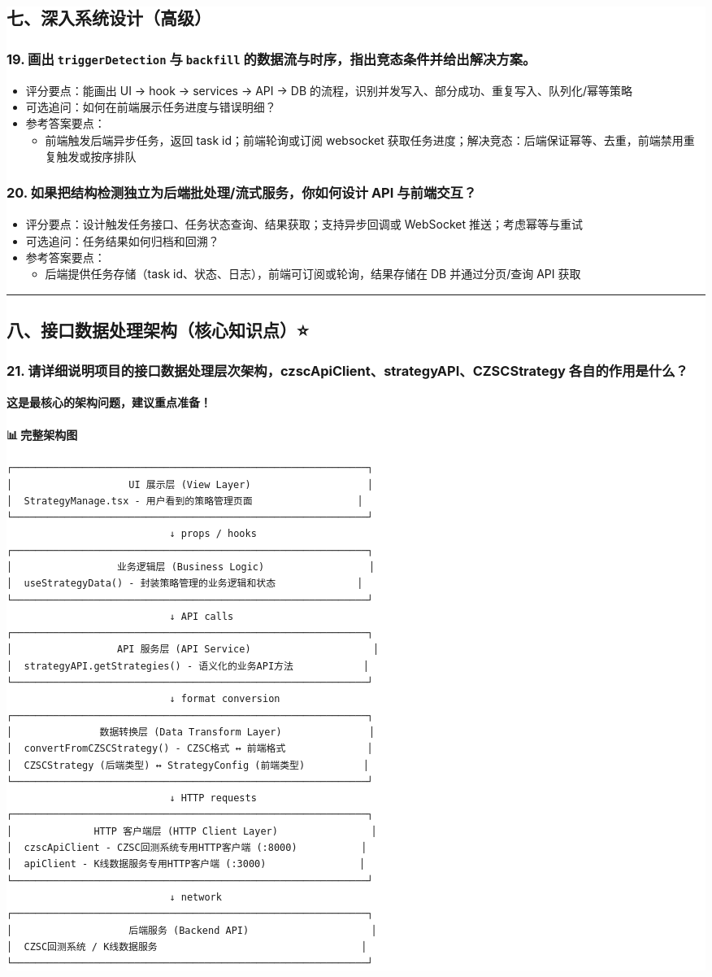 
## 七、深入系统设计（高级）

### 19. 画出 `triggerDetection` 与 `backfill` 的数据流与时序，指出竞态条件并给出解决方案。
- 评分要点：能画出 UI -> hook -> services -> API -> DB 的流程，识别并发写入、部分成功、重复写入、队列化/幂等策略
- 可选追问：如何在前端展示任务进度与错误明细？
- 参考答案要点：
  - 前端触发后端异步任务，返回 task id；前端轮询或订阅 websocket 获取任务进度；解决竞态：后端保证幂等、去重，前端禁用重复触发或按序排队

### 20. 如果把结构检测独立为后端批处理/流式服务，你如何设计 API 与前端交互？
- 评分要点：设计触发任务接口、任务状态查询、结果获取；支持异步回调或 WebSocket 推送；考虑幂等与重试
- 可选追问：任务结果如何归档和回溯？
- 参考答案要点：
  - 后端提供任务存储（task id、状态、日志），前端可订阅或轮询，结果存储在 DB 并通过分页/查询 API 获取

---

## 八、接口数据处理架构（核心知识点）⭐

### 21. 请详细说明项目的接口数据处理层次架构，czscApiClient、strategyAPI、CZSCStrategy 各自的作用是什么？

**这是最核心的架构问题，建议重点准备！**

#### 📊 完整架构图

```
┌─────────────────────────────────────────────────────────────┐
│                    UI 展示层 (View Layer)                    │
│  StrategyManage.tsx - 用户看到的策略管理页面                  │
└─────────────────────────────────────────────────────────────┘
                            ↓ props / hooks
┌─────────────────────────────────────────────────────────────┐
│                  业务逻辑层 (Business Logic)                  │
│  useStrategyData() - 封装策略管理的业务逻辑和状态              │
└─────────────────────────────────────────────────────────────┘
                            ↓ API calls
┌─────────────────────────────────────────────────────────────┐
│                  API 服务层 (API Service)                     │
│  strategyAPI.getStrategies() - 语义化的业务API方法            │
└─────────────────────────────────────────────────────────────┘
                            ↓ format conversion
┌─────────────────────────────────────────────────────────────┐
│               数据转换层 (Data Transform Layer)               │
│  convertFromCZSCStrategy() - CZSC格式 ↔ 前端格式              │
│  CZSCStrategy (后端类型) ↔ StrategyConfig (前端类型)          │
└─────────────────────────────────────────────────────────────┘
                            ↓ HTTP requests
┌─────────────────────────────────────────────────────────────┐
│              HTTP 客户端层 (HTTP Client Layer)                │
│  czscApiClient - CZSC回测系统专用HTTP客户端 (:8000)           │
│  apiClient - K线数据服务专用HTTP客户端 (:3000)                │
└─────────────────────────────────────────────────────────────┘
                            ↓ network
┌─────────────────────────────────────────────────────────────┐
│                    后端服务 (Backend API)                     │
│  CZSC回测系统 / K线数据服务                                   │
└─────────────────────────────────────────────────────────────┘
```
